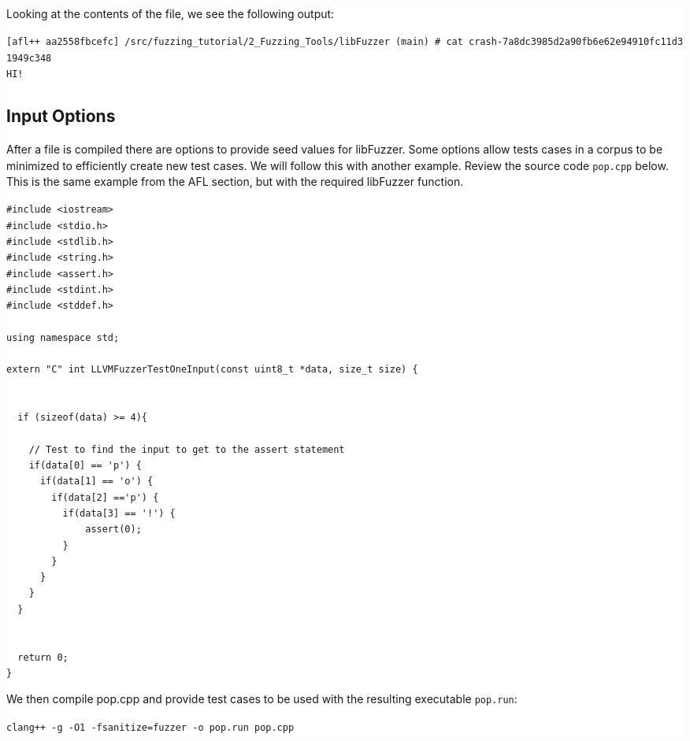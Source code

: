 Looking at the contents of the file, we see the following output:

```
[afl++ aa2558fbcefc] /src/fuzzing_tutorial/2_Fuzzing_Tools/libFuzzer (main) # cat crash-7a8dc3985d2a90fb6e62e94910fc11d31949c348
HI!
```


## Input Options

After a file is compiled there are options to provide seed values for libFuzzer. Some options allow tests cases in a corpus to be minimized to efficiently create new test cases. We will follow this with another example. Review the source code ```pop.cpp``` below. This is the same example from the AFL section, but with the required libFuzzer function.

```
#include <iostream>
#include <stdio.h>
#include <stdlib.h>
#include <string.h>
#include <assert.h>
#include <stdint.h>
#include <stddef.h>

using namespace std;

extern "C" int LLVMFuzzerTestOneInput(const uint8_t *data, size_t size) {

  
  if (sizeof(data) >= 4){

    // Test to find the input to get to the assert statement
    if(data[0] == 'p') {
      if(data[1] == 'o') {
        if(data[2] =='p') {
          if(data[3] == '!') {
              assert(0);
          }
        }
      }
    }
  }
  
  
  return 0;
}
```

We then compile pop.cpp and provide test cases to be used with the resulting executable ```pop.run```:

```
clang++ -g -O1 -fsanitize=fuzzer -o pop.run pop.cpp
``` 

